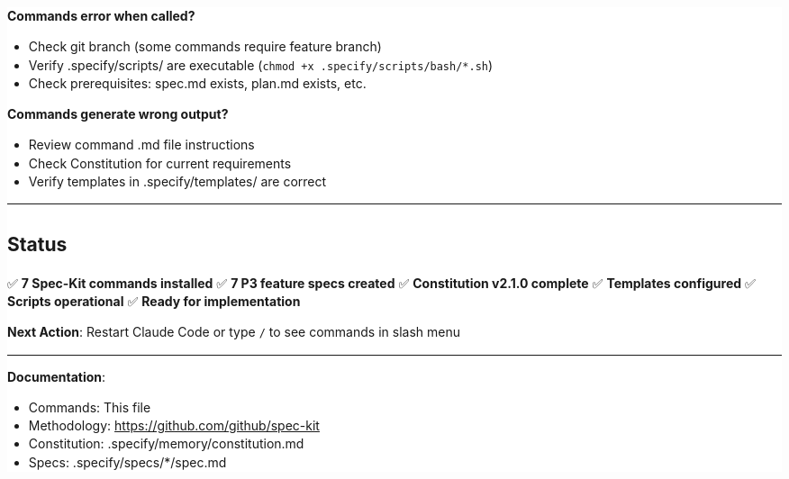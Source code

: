 **Commands error when called?**
- Check git branch (some commands require feature branch)
- Verify .specify/scripts/ are executable (`chmod +x .specify/scripts/bash/*.sh`)
- Check prerequisites: spec.md exists, plan.md exists, etc.

**Commands generate wrong output?**
- Review command .md file instructions
- Check Constitution for current requirements
- Verify templates in .specify/templates/ are correct

---

## Status

✅ **7 Spec-Kit commands installed**
✅ **7 P3 feature specs created**
✅ **Constitution v2.1.0 complete**
✅ **Templates configured**
✅ **Scripts operational**
✅ **Ready for implementation**

**Next Action**: Restart Claude Code or type `/` to see commands in slash menu

---

**Documentation**:
- Commands: This file
- Methodology: https://github.com/github/spec-kit
- Constitution: .specify/memory/constitution.md
- Specs: .specify/specs/*/spec.md
